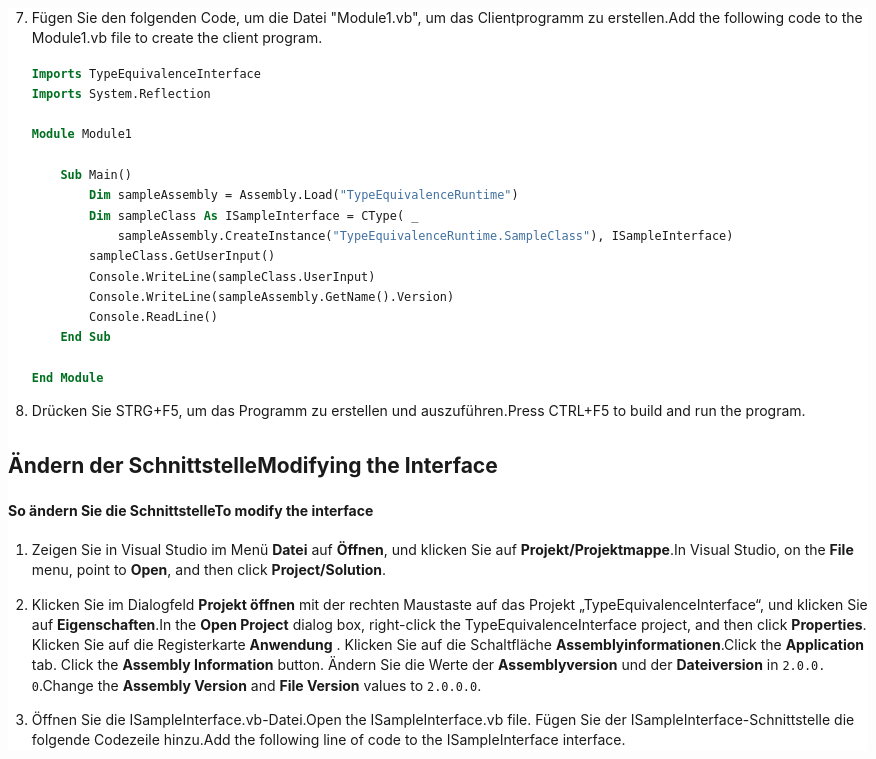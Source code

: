 7.  <span data-ttu-id="4e773-211">Fügen Sie den folgenden Code, um die Datei "Module1.vb", um das Clientprogramm zu erstellen.</span><span class="sxs-lookup"><span data-stu-id="4e773-211">Add the following code to the Module1.vb file to create the client program.</span></span>  
  
    ```vb  
    Imports TypeEquivalenceInterface  
    Imports System.Reflection  
  
    Module Module1  
  
        Sub Main()  
            Dim sampleAssembly = Assembly.Load("TypeEquivalenceRuntime")  
            Dim sampleClass As ISampleInterface = CType( _  
                sampleAssembly.CreateInstance("TypeEquivalenceRuntime.SampleClass"), ISampleInterface)  
            sampleClass.GetUserInput()  
            Console.WriteLine(sampleClass.UserInput)  
            Console.WriteLine(sampleAssembly.GetName().Version)  
            Console.ReadLine()  
        End Sub  
  
    End Module  
    ```  
  
8.  <span data-ttu-id="4e773-212">Drücken Sie STRG+F5, um das Programm zu erstellen und auszuführen.</span><span class="sxs-lookup"><span data-stu-id="4e773-212">Press CTRL+F5 to build and run the program.</span></span>  
  
## <a name="modifying-the-interface"></a><span data-ttu-id="4e773-213">Ändern der Schnittstelle</span><span class="sxs-lookup"><span data-stu-id="4e773-213">Modifying the Interface</span></span>  
  
#### <a name="to-modify-the-interface"></a><span data-ttu-id="4e773-214">So ändern Sie die Schnittstelle</span><span class="sxs-lookup"><span data-stu-id="4e773-214">To modify the interface</span></span>  
  
1.  <span data-ttu-id="4e773-215">Zeigen Sie in Visual Studio im Menü **Datei** auf **Öffnen**, und klicken Sie auf **Projekt/Projektmappe**.</span><span class="sxs-lookup"><span data-stu-id="4e773-215">In Visual Studio, on the **File** menu, point to **Open**, and then click **Project/Solution**.</span></span>  
  
2.  <span data-ttu-id="4e773-216">Klicken Sie im Dialogfeld **Projekt öffnen** mit der rechten Maustaste auf das Projekt „TypeEquivalenceInterface“, und klicken Sie auf **Eigenschaften**.</span><span class="sxs-lookup"><span data-stu-id="4e773-216">In the **Open Project** dialog box, right-click the TypeEquivalenceInterface project, and then click **Properties**.</span></span> <span data-ttu-id="4e773-217">Klicken Sie auf die Registerkarte **Anwendung** . Klicken Sie auf die Schaltfläche **Assemblyinformationen**.</span><span class="sxs-lookup"><span data-stu-id="4e773-217">Click the **Application** tab. Click the **Assembly Information** button.</span></span> <span data-ttu-id="4e773-218">Ändern Sie die Werte der **Assemblyversion** und der **Dateiversion** in `2.0.0.0`.</span><span class="sxs-lookup"><span data-stu-id="4e773-218">Change the **Assembly Version** and **File Version** values to `2.0.0.0`.</span></span>  
  
3.  <span data-ttu-id="4e773-219">Öffnen Sie die ISampleInterface.vb-Datei.</span><span class="sxs-lookup"><span data-stu-id="4e773-219">Open the ISampleInterface.vb file.</span></span> <span data-ttu-id="4e773-220">Fügen Sie der ISampleInterface-Schnittstelle die folgende Codezeile hinzu.</span><span class="sxs-lookup"><span data-stu-id="4e773-220">Add the following line of code to the ISampleInterface interface.</span></span>  
  